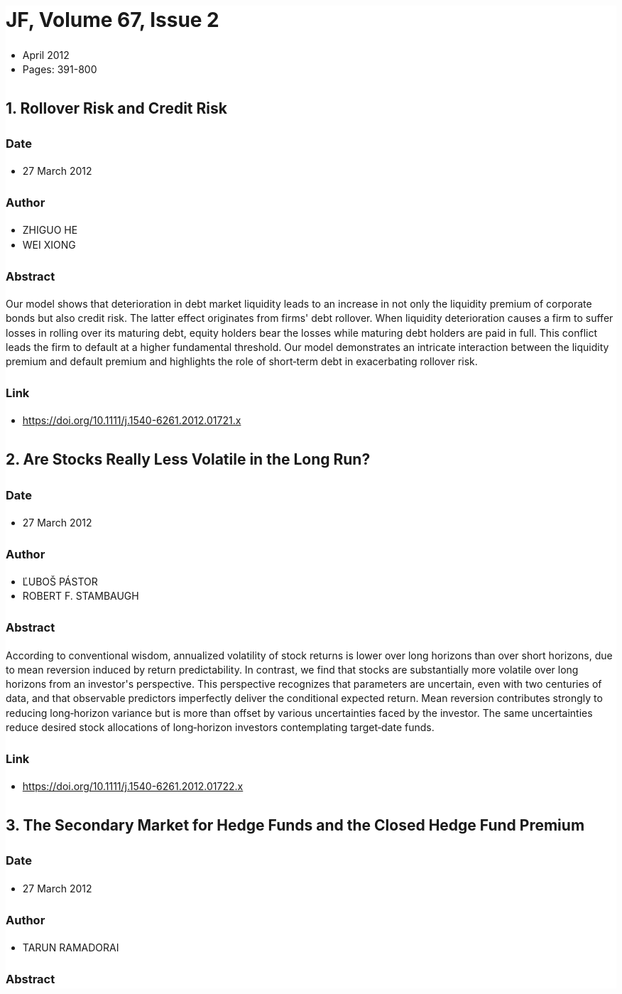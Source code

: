 # JF, Volume 67, Issue 2
- April 2012
- Pages: 391-800

## 1. Rollover Risk and Credit Risk
### Date
- 27 March 2012
### Author
- ZHIGUO HE
- WEI XIONG
### Abstract
Our model shows that deterioration in debt market liquidity leads to an increase in not only the liquidity premium of corporate bonds but also credit risk. The latter effect originates from firms' debt rollover. When liquidity deterioration causes a firm to suffer losses in rolling over its maturing debt, equity holders bear the losses while maturing debt holders are paid in full. This conflict leads the firm to default at a higher fundamental threshold. Our model demonstrates an intricate interaction between the liquidity premium and default premium and highlights the role of short‐term debt in exacerbating rollover risk.
### Link
- https://doi.org/10.1111/j.1540-6261.2012.01721.x

## 2. Are Stocks Really Less Volatile in the Long Run?
### Date
- 27 March 2012
### Author
- ĽUBOŠ PÁSTOR
- ROBERT F. STAMBAUGH
### Abstract
According to conventional wisdom, annualized volatility of stock returns is lower over long horizons than over short horizons, due to mean reversion induced by return predictability. In contrast, we find that stocks are substantially more volatile over long horizons from an investor's perspective. This perspective recognizes that parameters are uncertain, even with two centuries of data, and that observable predictors imperfectly deliver the conditional expected return. Mean reversion contributes strongly to reducing long‐horizon variance but is more than offset by various uncertainties faced by the investor. The same uncertainties reduce desired stock allocations of long‐horizon investors contemplating target‐date funds.
### Link
- https://doi.org/10.1111/j.1540-6261.2012.01722.x

## 3. The Secondary Market for Hedge Funds and the Closed Hedge Fund Premium
### Date
- 27 March 2012
### Author
- TARUN RAMADORAI
### Abstract